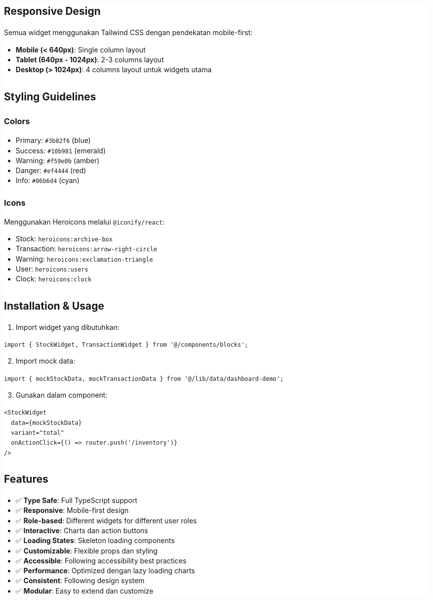 ## Responsive Design

Semua widget menggunakan Tailwind CSS dengan pendekatan mobile-first:

- **Mobile (< 640px)**: Single column layout
- **Tablet (640px - 1024px)**: 2-3 columns layout
- **Desktop (> 1024px)**: 4 columns layout untuk widgets utama

## Styling Guidelines

### Colors
- Primary: `#3b82f6` (blue)
- Success: `#10b981` (emerald)
- Warning: `#f59e0b` (amber)
- Danger: `#ef4444` (red)
- Info: `#06b6d4` (cyan)

### Icons
Menggunakan Heroicons melalui `@iconify/react`:
- Stock: `heroicons:archive-box`
- Transaction: `heroicons:arrow-right-circle`
- Warning: `heroicons:exclamation-triangle`
- User: `heroicons:users`
- Clock: `heroicons:clock`

## Installation & Usage

1. Import widget yang dibutuhkan:
```tsx
import { StockWidget, TransactionWidget } from '@/components/blocks';
```

2. Import mock data:
```tsx
import { mockStockData, mockTransactionData } from '@/lib/data/dashboard-demo';
```

3. Gunakan dalam component:
```tsx
<StockWidget
  data={mockStockData}
  variant="total"
  onActionClick={() => router.push('/inventory')}
/>
```

## Features

- ✅ **Type Safe**: Full TypeScript support
- ✅ **Responsive**: Mobile-first design
- ✅ **Role-based**: Different widgets for different user roles
- ✅ **Interactive**: Charts dan action buttons
- ✅ **Loading States**: Skeleton loading components
- ✅ **Customizable**: Flexible props dan styling
- ✅ **Accessible**: Following accessibility best practices
- ✅ **Performance**: Optimized dengan lazy loading charts
- ✅ **Consistent**: Following design system
- ✅ **Modular**: Easy to extend dan customize
